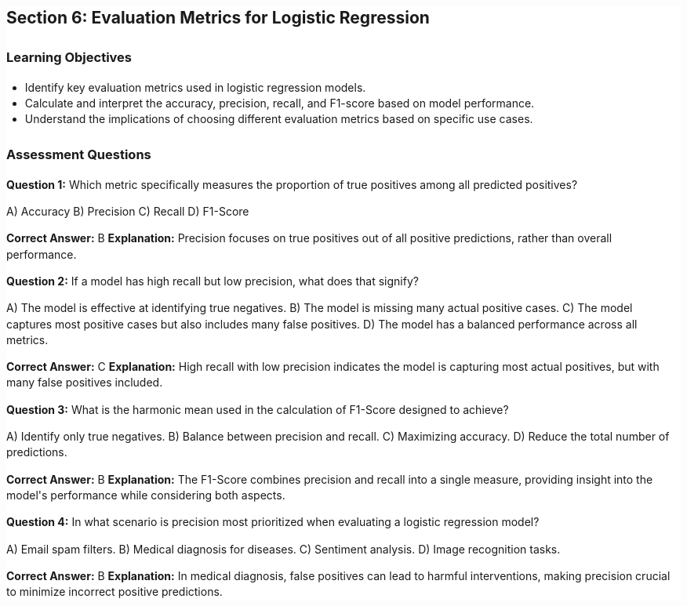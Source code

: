 
## Section 6: Evaluation Metrics for Logistic Regression

### Learning Objectives
- Identify key evaluation metrics used in logistic regression models.
- Calculate and interpret the accuracy, precision, recall, and F1-score based on model performance.
- Understand the implications of choosing different evaluation metrics based on specific use cases.

### Assessment Questions

**Question 1:** Which metric specifically measures the proportion of true positives among all predicted positives?

  A) Accuracy
  B) Precision
  C) Recall
  D) F1-Score

**Correct Answer:** B
**Explanation:** Precision focuses on true positives out of all positive predictions, rather than overall performance.

**Question 2:** If a model has high recall but low precision, what does that signify?

  A) The model is effective at identifying true negatives.
  B) The model is missing many actual positive cases.
  C) The model captures most positive cases but also includes many false positives.
  D) The model has a balanced performance across all metrics.

**Correct Answer:** C
**Explanation:** High recall with low precision indicates the model is capturing most actual positives, but with many false positives included.

**Question 3:** What is the harmonic mean used in the calculation of F1-Score designed to achieve?

  A) Identify only true negatives.
  B) Balance between precision and recall.
  C) Maximizing accuracy.
  D) Reduce the total number of predictions.

**Correct Answer:** B
**Explanation:** The F1-Score combines precision and recall into a single measure, providing insight into the model's performance while considering both aspects.

**Question 4:** In what scenario is precision most prioritized when evaluating a logistic regression model?

  A) Email spam filters.
  B) Medical diagnosis for diseases.
  C) Sentiment analysis.
  D) Image recognition tasks.

**Correct Answer:** B
**Explanation:** In medical diagnosis, false positives can lead to harmful interventions, making precision crucial to minimize incorrect positive predictions.
